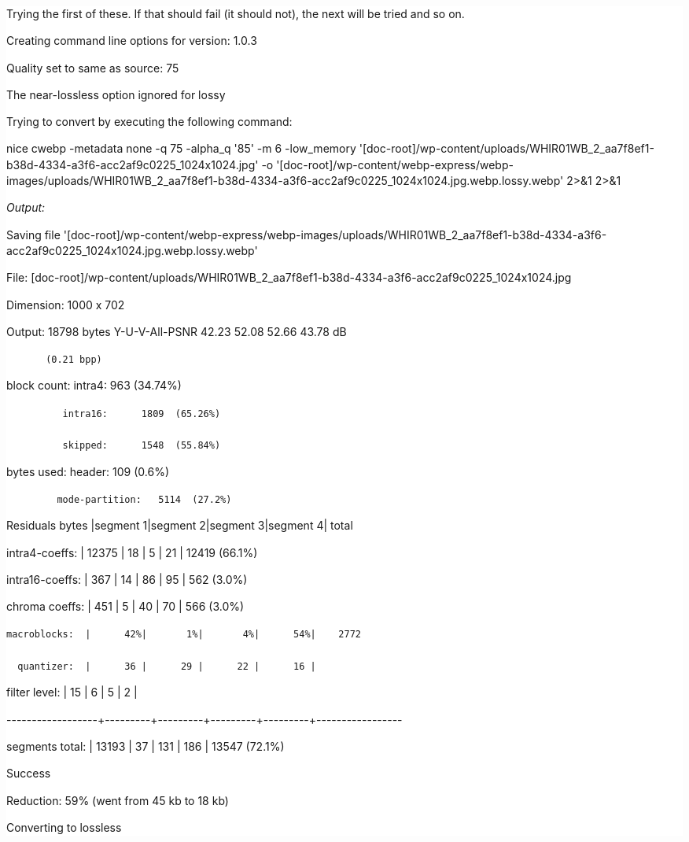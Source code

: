 Trying the first of these. If that should fail (it should not), the next will be tried and so on.

Creating command line options for version: 1.0.3

Quality set to same as source: 75

The near-lossless option ignored for lossy

Trying to convert by executing the following command:

nice cwebp -metadata none -q 75 -alpha_q '85' -m 6 -low_memory '[doc-root]/wp-content/uploads/WHIR01WB_2_aa7f8ef1-b38d-4334-a3f6-acc2af9c0225_1024x1024.jpg' -o '[doc-root]/wp-content/webp-express/webp-images/uploads/WHIR01WB_2_aa7f8ef1-b38d-4334-a3f6-acc2af9c0225_1024x1024.jpg.webp.lossy.webp' 2>&1 2>&1


*Output:* 

Saving file '[doc-root]/wp-content/webp-express/webp-images/uploads/WHIR01WB_2_aa7f8ef1-b38d-4334-a3f6-acc2af9c0225_1024x1024.jpg.webp.lossy.webp'

File:      [doc-root]/wp-content/uploads/WHIR01WB_2_aa7f8ef1-b38d-4334-a3f6-acc2af9c0225_1024x1024.jpg

Dimension: 1000 x 702

Output:    18798 bytes Y-U-V-All-PSNR 42.23 52.08 52.66   43.78 dB

           (0.21 bpp)

block count:  intra4:        963  (34.74%)

              intra16:      1809  (65.26%)

              skipped:      1548  (55.84%)

bytes used:  header:            109  (0.6%)

             mode-partition:   5114  (27.2%)

 Residuals bytes  |segment 1|segment 2|segment 3|segment 4|  total

  intra4-coeffs:  |   12375 |      18 |       5 |      21 |   12419  (66.1%)

 intra16-coeffs:  |     367 |      14 |      86 |      95 |     562  (3.0%)

  chroma coeffs:  |     451 |       5 |      40 |      70 |     566  (3.0%)

    macroblocks:  |      42%|       1%|       4%|      54%|    2772

      quantizer:  |      36 |      29 |      22 |      16 |

   filter level:  |      15 |       6 |       5 |       2 |

------------------+---------+---------+---------+---------+-----------------

 segments total:  |   13193 |      37 |     131 |     186 |   13547  (72.1%)


Success

Reduction: 59% (went from 45 kb to 18 kb)


Converting to lossless
